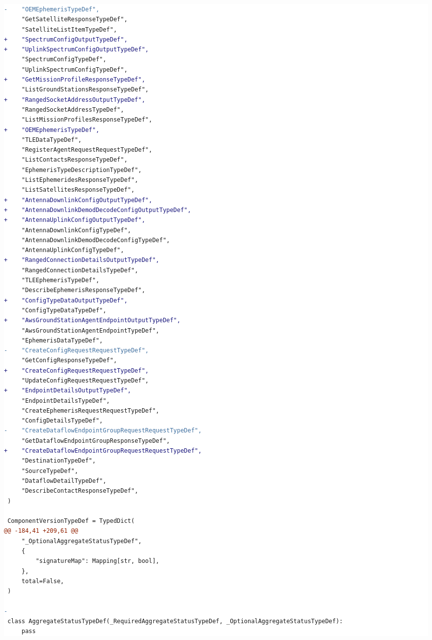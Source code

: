 ```diff
-    "OEMEphemerisTypeDef",
     "GetSatelliteResponseTypeDef",
     "SatelliteListItemTypeDef",
+    "SpectrumConfigOutputTypeDef",
+    "UplinkSpectrumConfigOutputTypeDef",
     "SpectrumConfigTypeDef",
     "UplinkSpectrumConfigTypeDef",
+    "GetMissionProfileResponseTypeDef",
     "ListGroundStationsResponseTypeDef",
+    "RangedSocketAddressOutputTypeDef",
     "RangedSocketAddressTypeDef",
     "ListMissionProfilesResponseTypeDef",
+    "OEMEphemerisTypeDef",
     "TLEDataTypeDef",
     "RegisterAgentRequestRequestTypeDef",
     "ListContactsResponseTypeDef",
     "EphemerisTypeDescriptionTypeDef",
     "ListEphemeridesResponseTypeDef",
     "ListSatellitesResponseTypeDef",
+    "AntennaDownlinkConfigOutputTypeDef",
+    "AntennaDownlinkDemodDecodeConfigOutputTypeDef",
+    "AntennaUplinkConfigOutputTypeDef",
     "AntennaDownlinkConfigTypeDef",
     "AntennaDownlinkDemodDecodeConfigTypeDef",
     "AntennaUplinkConfigTypeDef",
+    "RangedConnectionDetailsOutputTypeDef",
     "RangedConnectionDetailsTypeDef",
     "TLEEphemerisTypeDef",
     "DescribeEphemerisResponseTypeDef",
+    "ConfigTypeDataOutputTypeDef",
     "ConfigTypeDataTypeDef",
+    "AwsGroundStationAgentEndpointOutputTypeDef",
     "AwsGroundStationAgentEndpointTypeDef",
     "EphemerisDataTypeDef",
-    "CreateConfigRequestRequestTypeDef",
     "GetConfigResponseTypeDef",
+    "CreateConfigRequestRequestTypeDef",
     "UpdateConfigRequestRequestTypeDef",
+    "EndpointDetailsOutputTypeDef",
     "EndpointDetailsTypeDef",
     "CreateEphemerisRequestRequestTypeDef",
     "ConfigDetailsTypeDef",
-    "CreateDataflowEndpointGroupRequestRequestTypeDef",
     "GetDataflowEndpointGroupResponseTypeDef",
+    "CreateDataflowEndpointGroupRequestRequestTypeDef",
     "DestinationTypeDef",
     "SourceTypeDef",
     "DataflowDetailTypeDef",
     "DescribeContactResponseTypeDef",
 )
 
 ComponentVersionTypeDef = TypedDict(
@@ -184,41 +209,61 @@
     "_OptionalAggregateStatusTypeDef",
     {
         "signatureMap": Mapping[str, bool],
     },
     total=False,
 )
 
-
 class AggregateStatusTypeDef(_RequiredAggregateStatusTypeDef, _OptionalAggregateStatusTypeDef):
     pass
```